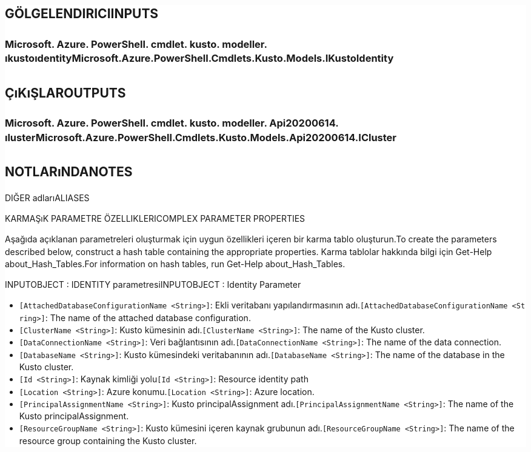 ## <span data-ttu-id="13301-131">GÖLGELENDIRICI</span><span class="sxs-lookup"><span data-stu-id="13301-131">INPUTS</span></span>

### <span data-ttu-id="13301-132">Microsoft. Azure. PowerShell. cmdlet. kusto. modeller. ıkustoıdentity</span><span class="sxs-lookup"><span data-stu-id="13301-132">Microsoft.Azure.PowerShell.Cmdlets.Kusto.Models.IKustoIdentity</span></span>

## <span data-ttu-id="13301-133">ÇıKıŞLAR</span><span class="sxs-lookup"><span data-stu-id="13301-133">OUTPUTS</span></span>

### <span data-ttu-id="13301-134">Microsoft. Azure. PowerShell. cmdlet. kusto. modeller. Api20200614. ıluster</span><span class="sxs-lookup"><span data-stu-id="13301-134">Microsoft.Azure.PowerShell.Cmdlets.Kusto.Models.Api20200614.ICluster</span></span>

## <span data-ttu-id="13301-135">NOTLARıNDA</span><span class="sxs-lookup"><span data-stu-id="13301-135">NOTES</span></span>

<span data-ttu-id="13301-136">DIĞER adları</span><span class="sxs-lookup"><span data-stu-id="13301-136">ALIASES</span></span>

<span data-ttu-id="13301-137">KARMAŞıK PARAMETRE ÖZELLIKLERI</span><span class="sxs-lookup"><span data-stu-id="13301-137">COMPLEX PARAMETER PROPERTIES</span></span>

<span data-ttu-id="13301-138">Aşağıda açıklanan parametreleri oluşturmak için uygun özellikleri içeren bir karma tablo oluşturun.</span><span class="sxs-lookup"><span data-stu-id="13301-138">To create the parameters described below, construct a hash table containing the appropriate properties.</span></span> <span data-ttu-id="13301-139">Karma tablolar hakkında bilgi için Get-Help about_Hash_Tables.</span><span class="sxs-lookup"><span data-stu-id="13301-139">For information on hash tables, run Get-Help about_Hash_Tables.</span></span>


<span data-ttu-id="13301-140">INPUTOBJECT <IKustoIdentity> : IDENTITY parametresi</span><span class="sxs-lookup"><span data-stu-id="13301-140">INPUTOBJECT <IKustoIdentity>: Identity Parameter</span></span>
  - <span data-ttu-id="13301-141">`[AttachedDatabaseConfigurationName <String>]`: Ekli veritabanı yapılandırmasının adı.</span><span class="sxs-lookup"><span data-stu-id="13301-141">`[AttachedDatabaseConfigurationName <String>]`: The name of the attached database configuration.</span></span>
  - <span data-ttu-id="13301-142">`[ClusterName <String>]`: Kusto kümesinin adı.</span><span class="sxs-lookup"><span data-stu-id="13301-142">`[ClusterName <String>]`: The name of the Kusto cluster.</span></span>
  - <span data-ttu-id="13301-143">`[DataConnectionName <String>]`: Veri bağlantısının adı.</span><span class="sxs-lookup"><span data-stu-id="13301-143">`[DataConnectionName <String>]`: The name of the data connection.</span></span>
  - <span data-ttu-id="13301-144">`[DatabaseName <String>]`: Kusto kümesindeki veritabanının adı.</span><span class="sxs-lookup"><span data-stu-id="13301-144">`[DatabaseName <String>]`: The name of the database in the Kusto cluster.</span></span>
  - <span data-ttu-id="13301-145">`[Id <String>]`: Kaynak kimliği yolu</span><span class="sxs-lookup"><span data-stu-id="13301-145">`[Id <String>]`: Resource identity path</span></span>
  - <span data-ttu-id="13301-146">`[Location <String>]`: Azure konumu.</span><span class="sxs-lookup"><span data-stu-id="13301-146">`[Location <String>]`: Azure location.</span></span>
  - <span data-ttu-id="13301-147">`[PrincipalAssignmentName <String>]`: Kusto principalAssignment adı.</span><span class="sxs-lookup"><span data-stu-id="13301-147">`[PrincipalAssignmentName <String>]`: The name of the Kusto principalAssignment.</span></span>
  - <span data-ttu-id="13301-148">`[ResourceGroupName <String>]`: Kusto kümesini içeren kaynak grubunun adı.</span><span class="sxs-lookup"><span data-stu-id="13301-148">`[ResourceGroupName <String>]`: The name of the resource group containing the Kusto cluster.</span></span>